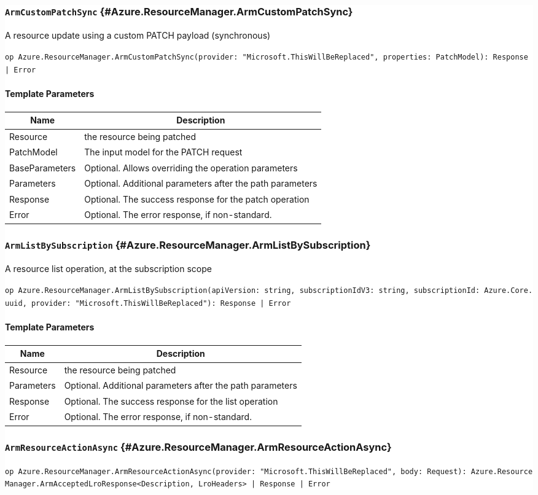 ### `ArmCustomPatchSync` {#Azure.ResourceManager.ArmCustomPatchSync}

A resource update using a custom PATCH payload (synchronous)

```typespec
op Azure.ResourceManager.ArmCustomPatchSync(provider: "Microsoft.ThisWillBeReplaced", properties: PatchModel): Response | Error
```

#### Template Parameters

| Name           | Description                                               |
| -------------- | --------------------------------------------------------- |
| Resource       | the resource being patched                                |
| PatchModel     | The input model for the PATCH request                     |
| BaseParameters | Optional. Allows overriding the operation parameters      |
| Parameters     | Optional. Additional parameters after the path parameters |
| Response       | Optional. The success response for the patch operation    |
| Error          | Optional. The error response, if non-standard.            |

### `ArmListBySubscription` {#Azure.ResourceManager.ArmListBySubscription}

A resource list operation, at the subscription scope

```typespec
op Azure.ResourceManager.ArmListBySubscription(apiVersion: string, subscriptionIdV3: string, subscriptionId: Azure.Core.uuid, provider: "Microsoft.ThisWillBeReplaced"): Response | Error
```

#### Template Parameters

| Name       | Description                                               |
| ---------- | --------------------------------------------------------- |
| Resource   | the resource being patched                                |
| Parameters | Optional. Additional parameters after the path parameters |
| Response   | Optional. The success response for the list operation     |
| Error      | Optional. The error response, if non-standard.            |

### `ArmResourceActionAsync` {#Azure.ResourceManager.ArmResourceActionAsync}

```typespec
op Azure.ResourceManager.ArmResourceActionAsync(provider: "Microsoft.ThisWillBeReplaced", body: Request): Azure.ResourceManager.ArmAcceptedLroResponse<Description, LroHeaders> | Response | Error
```
